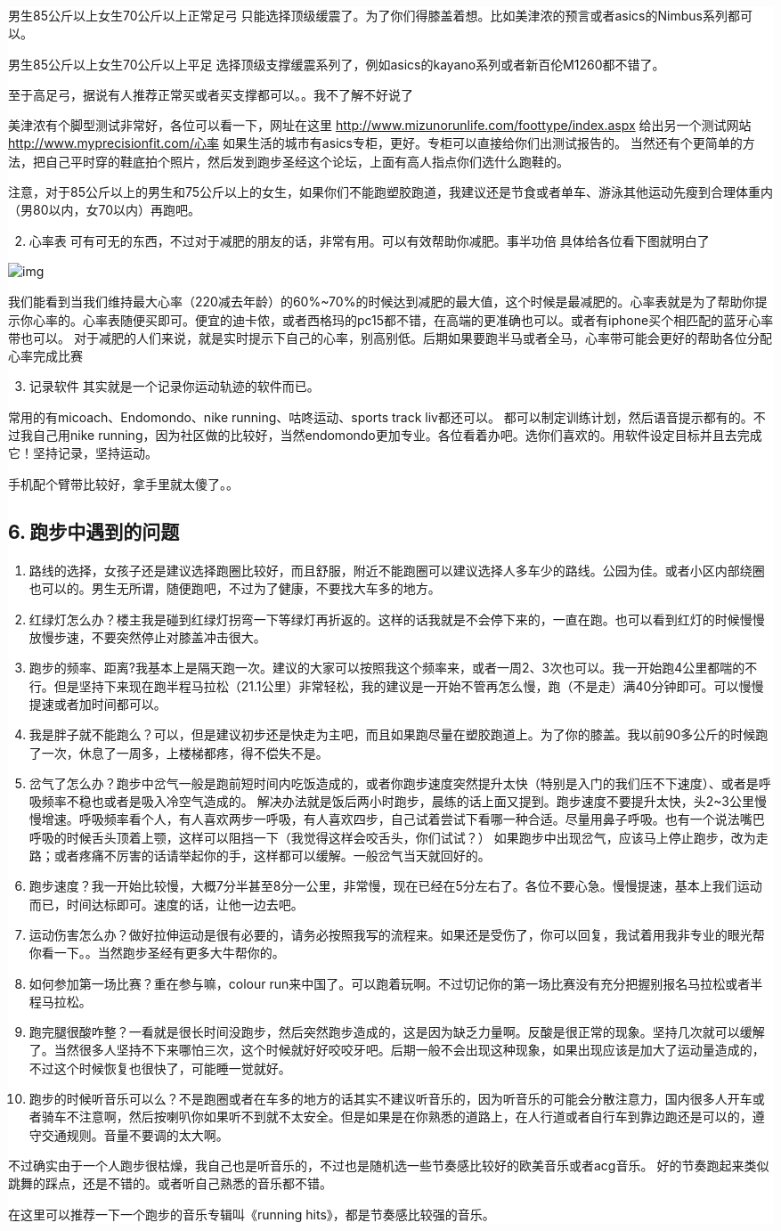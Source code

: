 男生85公斤以上女生70公斤以上正常足弓
只能选择顶级缓震了。为了你们得膝盖着想。比如美津浓的预言或者asics的Nimbus系列都可以。

男生85公斤以上女生70公斤以上平足
选择顶级支撑缓震系列了，例如asics的kayano系列或者新百伦M1260都不错了。

至于高足弓，据说有人推荐正常买或者买支撑都可以。。我不了解不好说了

美津浓有个脚型测试非常好，各位可以看一下，网址在这里
http://www.mizunorunlife.com/foottype/index.aspx
给出另一个测试网站
http://www.myprecisionfit.com/心率
如果生活的城市有asics专柜，更好。专柜可以直接给你们出测试报告的。
当然还有个更简单的方法，把自己平时穿的鞋底拍个照片，然后发到跑步圣经这个论坛，上面有高人指点你们选什么跑鞋的。

注意，对于85公斤以上的男生和75公斤以上的女生，如果你们不能跑塑胶跑道，我建议还是节食或者单车、游泳其他运动先瘦到合理体重内（男80以内，女70以内）再跑吧。

2. 心率表
可有可无的东西，不过对于减肥的朋友的话，非常有用。可以有效帮助你减肥。事半功倍
具体给各位看下图就明白了

![img](http://i.imgur.com/IL6KmQN.jpg)

我们能看到当我们维持最大心率（220减去年龄）的60%~70%的时候达到减肥的最大值，这个时候是最减肥的。心率表就是为了帮助你提示你心率的。心率表随便买即可。便宜的迪卡侬，或者西格玛的pc15都不错，在高端的更准确也可以。或者有iphone买个相匹配的蓝牙心率带也可以。
对于减肥的人们来说，就是实时提示下自己的心率，别高别低。后期如果要跑半马或者全马，心率带可能会更好的帮助各位分配心率完成比赛

3. 记录软件
其实就是一个记录你运动轨迹的软件而已。

常用的有micoach、Endomondo、nike running、咕咚运动、sports track liv都还可以。
都可以制定训练计划，然后语音提示都有的。不过我自己用nike running，因为社区做的比较好，当然endomondo更加专业。各位看着办吧。选你们喜欢的。用软件设定目标并且去完成它！坚持记录，坚持运动。

手机配个臂带比较好，拿手里就太傻了。。

## 6. 跑步中遇到的问题
1. 路线的选择，女孩子还是建议选择跑圈比较好，而且舒服，附近不能跑圈可以建议选择人多车少的路线。公园为佳。或者小区内部绕圈也可以的。男生无所谓，随便跑吧，不过为了健康，不要找大车多的地方。

2. 红绿灯怎么办？楼主我是碰到红绿灯拐弯一下等绿灯再折返的。这样的话我就是不会停下来的，一直在跑。也可以看到红灯的时候慢慢放慢步速，不要突然停止对膝盖冲击很大。

3. 跑步的频率、距离?我基本上是隔天跑一次。建议的大家可以按照我这个频率来，或者一周2、3次也可以。我一开始跑4公里都喘的不行。但是坚持下来现在跑半程马拉松（21.1公里）非常轻松，我的建议是一开始不管再怎么慢，跑（不是走）满40分钟即可。可以慢慢提速或者加时间都可以。

4. 我是胖子就不能跑么？可以，但是建议初步还是快走为主吧，而且如果跑尽量在塑胶跑道上。为了你的膝盖。我以前90多公斤的时候跑了一次，休息了一周多，上楼梯都疼，得不偿失不是。

5. 岔气了怎么办？跑步中岔气一般是跑前短时间内吃饭造成的，或者你跑步速度突然提升太快（特别是入门的我们压不下速度）、或者是呼吸频率不稳也或者是吸入冷空气造成的。
解决办法就是饭后两小时跑步，晨练的话上面又提到。跑步速度不要提升太快，头2~3公里慢慢增速。呼吸频率看个人，有人喜欢两步一呼吸，有人喜欢四步，自己试着尝试下看哪一种合适。尽量用鼻子呼吸。也有一个说法嘴巴呼吸的时候舌头顶着上颚，这样可以阻挡一下（我觉得这样会咬舌头，你们试试？）
如果跑步中出现岔气，应该马上停止跑步，改为走路；或者疼痛不厉害的话请举起你的手，这样都可以缓解。一般岔气当天就回好的。

6. 跑步速度？我一开始比较慢，大概7分半甚至8分一公里，非常慢，现在已经在5分左右了。各位不要心急。慢慢提速，基本上我们运动而已，时间达标即可。速度的话，让他一边去吧。

7. 运动伤害怎么办？做好拉伸运动是很有必要的，请务必按照我写的流程来。如果还是受伤了，你可以回复，我试着用我非专业的眼光帮你看一下。。当然跑步圣经有更多大牛帮你的。

8. 如何参加第一场比赛？重在参与嘛，colour run来中国了。可以跑着玩啊。不过切记你的第一场比赛没有充分把握别报名马拉松或者半程马拉松。

9. 跑完腿很酸咋整？一看就是很长时间没跑步，然后突然跑步造成的，这是因为缺乏力量啊。反酸是很正常的现象。坚持几次就可以缓解了。当然很多人坚持不下来哪怕三次，这个时候就好好咬咬牙吧。后期一般不会出现这种现象，如果出现应该是加大了运动量造成的，不过这个时候恢复也很快了，可能睡一觉就好。

10. 跑步的时候听音乐可以么？不是跑圈或者在车多的地方的话其实不建议听音乐的，因为听音乐的可能会分散注意力，国内很多人开车或者骑车不注意啊，然后按喇叭你如果听不到就不太安全。但是如果是在你熟悉的道路上，在人行道或者自行车到靠边跑还是可以的，遵守交通规则。音量不要调的太大啊。

不过确实由于一个人跑步很枯燥，我自己也是听音乐的，不过也是随机选一些节奏感比较好的欧美音乐或者acg音乐。 好的节奏跑起来类似跳舞的踩点，还是不错的。或者听自己熟悉的音乐都不错。

在这里可以推荐一下一个跑步的音乐专辑叫《running hits》，都是节奏感比较强的音乐。

